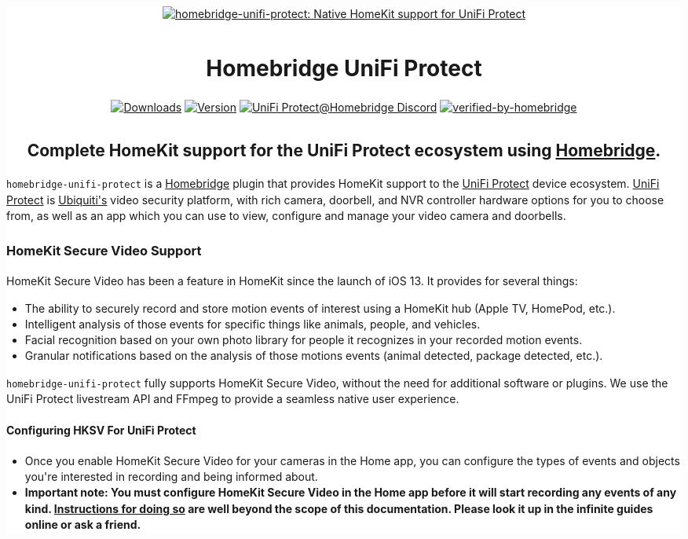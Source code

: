 <SPAN ALIGN="CENTER" STYLE="text-align:center">
<DIV ALIGN="CENTER" STYLE="text-align:center">

[![homebridge-unifi-protect: Native HomeKit support for UniFi Protect](https://raw.githubusercontent.com/hjdhjd/homebridge-unifi-protect/main/images/homebridge-unifi-protect.svg)](https://github.com/hjdhjd/homebridge-unifi-protect)

# Homebridge UniFi Protect

[![Downloads](https://img.shields.io/npm/dt/homebridge-unifi-protect?color=%230559C9&logo=icloud&logoColor=%23FFFFFF&style=for-the-badge)](https://www.npmjs.com/package/homebridge-unifi-protect)
[![Version](https://img.shields.io/npm/v/homebridge-unifi-protect?color=%230559C9&label=Homebridge%20UniFi%20Protect&logo=ubiquiti&logoColor=%23FFFFFF&style=for-the-badge)](https://www.npmjs.com/package/homebridge-unifi-protect)
[![UniFi Protect@Homebridge Discord](https://img.shields.io/discord/432663330281226270?color=0559C9&label=Discord&logo=discord&logoColor=%23FFFFFF&style=for-the-badge)](https://discord.gg/QXqfHEW)
[![verified-by-homebridge](https://img.shields.io/badge/homebridge-verified-blueviolet?color=%23491F59&style=for-the-badge&logoColor=%23FFFFFF&logo=homebridge)](https://github.com/homebridge/homebridge/wiki/Verified-Plugins)

## Complete HomeKit support for the UniFi Protect ecosystem using [Homebridge](https://homebridge.io).
</DIV>
</SPAN>

`homebridge-unifi-protect` is a [Homebridge](https://homebridge.io) plugin that provides HomeKit support to the [UniFi Protect](https://ui.com/camera-security) device ecosystem. [UniFi Protect](https://ui.com/camera-security) is [Ubiquiti's](https://www.ui.com) video security platform, with rich camera, doorbell, and NVR controller hardware options for you to choose from, as well as an app which you can use to view, configure and manage your video camera and doorbells.

### HomeKit Secure Video Support
HomeKit Secure Video has been a feature in HomeKit since the launch of iOS 13. It provides for several things:

  * The ability to securely record and store motion events of interest using a HomeKit hub (Apple TV, HomePod, etc.).
  * Intelligent analysis of those events for specific things like animals, people, and vehicles.
  * Facial recognition based on your own photo library for people it recognizes in your recorded motion events.
  * Granular notifications based on the analysis of those motions events (animal detected, package detected, etc.).

`homebridge-unifi-protect` fully supports HomeKit Secure Video, without the need for additional software or plugins. We use the UniFi Protect livestream API and FFmpeg to provide a seamless native user experience.

#### Configuring HKSV For UniFi Protect

  * Once you enable HomeKit Secure Video for your cameras in the Home app, you can configure the types of events and objects you're interested in recording and being informed about.
  * **Important note: You must configure HomeKit Secure Video in the Home app before it will start recording any events of any kind. [Instructions for doing so](https://support.apple.com/guide/iphone/set-up-security-cameras-iph7bc5df9d9/ios) are well beyond the scope of this documentation. Please look it up in the infinite guides online or ask a friend.**